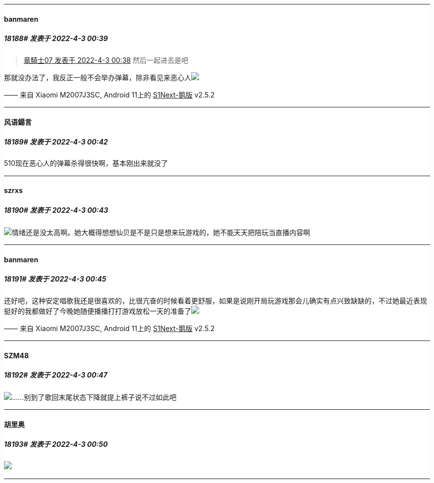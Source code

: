 *****

####  banmaren  
##### 18188#       发表于 2022-4-3 00:39

<blockquote><a href="httphttps://bbs.saraba1st.com/2b/forum.php?mod=redirect&amp;goto=findpost&amp;pid=55293852&amp;ptid=2040827" target="_blank">竜騎士07 发表于 2022-4-3 00:38</a>
然后一起进去是吧</blockquote>
那就没办法了，我反正一般不会举办弹幕，除非看见来恶心人<img src="https://static.saraba1st.com/image/smiley/face2017/067.png" referrerpolicy="no-referrer">

—— 来自 Xiaomi M2007J3SC, Android 11上的 [S1Next-鹅版](https://github.com/ykrank/S1-Next/releases) v2.5.2

*****

####  风语鍚言  
##### 18189#       发表于 2022-4-3 00:42

510现在恶心人的弹幕杀得很快啊，基本刚出来就没了



*****

####  szrxs  
##### 18190#       发表于 2022-4-3 00:43

<img src="https://static.saraba1st.com/image/smiley/face2017/033.png" referrerpolicy="no-referrer">情绪还是没太高啊。她大概得想想仙贝是不是只是想来玩游戏的，她不能天天把陪玩当直播内容啊

*****

####  banmaren  
##### 18191#       发表于 2022-4-3 00:45

还好吧，这种安定唱歌我还是很喜欢的，比很亢奋的时候看着更舒服，如果是说刚开局玩游戏那会儿确实有点兴致缺缺的，不过她最近表现挺好的我都做好了今晚她随便播播打打游戏放松一天的准备了<img src="https://static.saraba1st.com/image/smiley/face2017/035.png" referrerpolicy="no-referrer">

—— 来自 Xiaomi M2007J3SC, Android 11上的 [S1Next-鹅版](https://github.com/ykrank/S1-Next/releases) v2.5.2

*****

####  SZM48  
##### 18192#       发表于 2022-4-3 00:47

<img src="https://static.saraba1st.com/image/smiley/face2017/067.png" referrerpolicy="no-referrer">……别到了歌回末尾状态下降就提上裤子说不过如此吧

*****

####  胡里奥  
##### 18193#       发表于 2022-4-3 00:50

<img src="https://static.saraba1st.com/image/smiley/face2017/118.png" referrerpolicy="no-referrer">

*****
